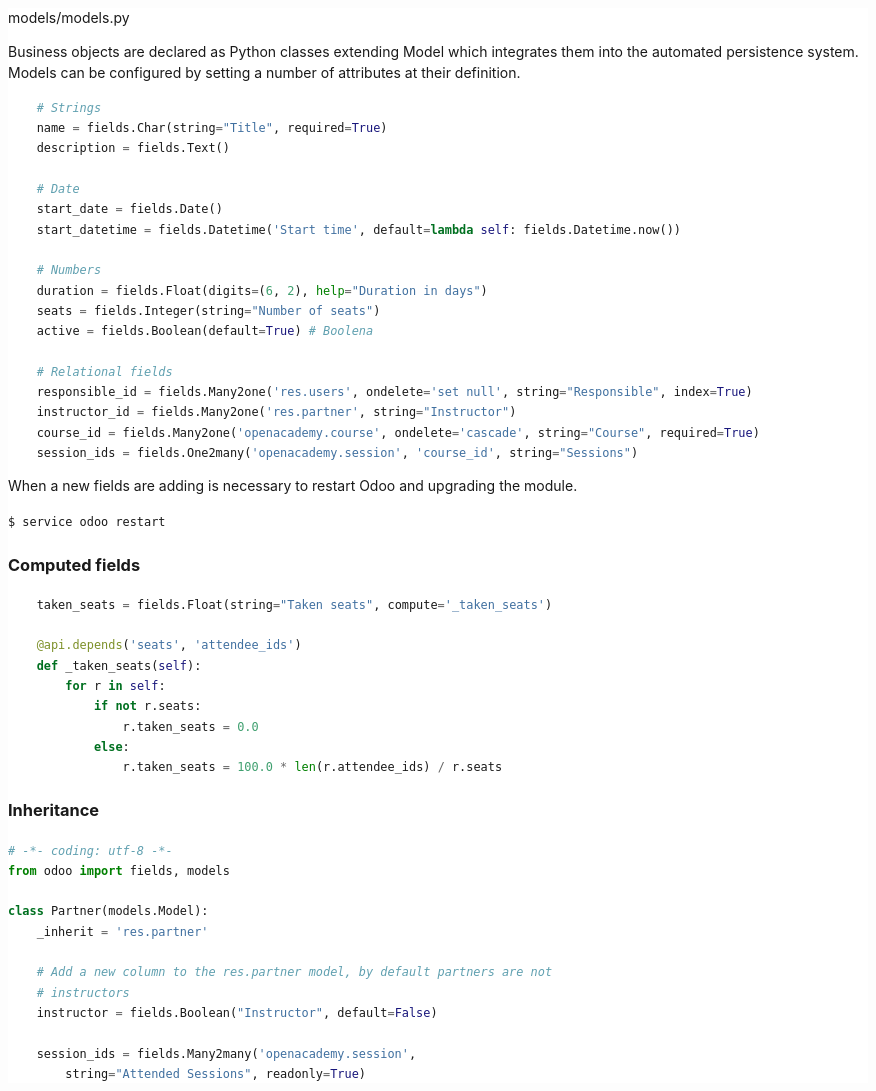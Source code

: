 models/models.py

Business objects are declared as Python classes extending Model which integrates them into the automated persistence system. Models can be configured by setting a number of attributes at their definition.


```python
    # Strings
    name = fields.Char(string="Title", required=True)
    description = fields.Text()

    # Date
    start_date = fields.Date()
    start_datetime = fields.Datetime('Start time', default=lambda self: fields.Datetime.now())
    
    # Numbers
    duration = fields.Float(digits=(6, 2), help="Duration in days")
    seats = fields.Integer(string="Number of seats")
    active = fields.Boolean(default=True) # Boolena

    # Relational fields
    responsible_id = fields.Many2one('res.users', ondelete='set null', string="Responsible", index=True)
    instructor_id = fields.Many2one('res.partner', string="Instructor")
    course_id = fields.Many2one('openacademy.course', ondelete='cascade', string="Course", required=True)
    session_ids = fields.One2many('openacademy.session', 'course_id', string="Sessions")
```

When a new fields are adding is necessary to restart Odoo and upgrading the module.

```bash
$ service odoo restart
```

### Computed fields

```python
    taken_seats = fields.Float(string="Taken seats", compute='_taken_seats')

    @api.depends('seats', 'attendee_ids')
    def _taken_seats(self):
        for r in self:
            if not r.seats:
                r.taken_seats = 0.0
            else:
                r.taken_seats = 100.0 * len(r.attendee_ids) / r.seats
```

### Inheritance

```python
# -*- coding: utf-8 -*-
from odoo import fields, models

class Partner(models.Model):
    _inherit = 'res.partner'

    # Add a new column to the res.partner model, by default partners are not
    # instructors
    instructor = fields.Boolean("Instructor", default=False)

    session_ids = fields.Many2many('openacademy.session',
        string="Attended Sessions", readonly=True)
```
